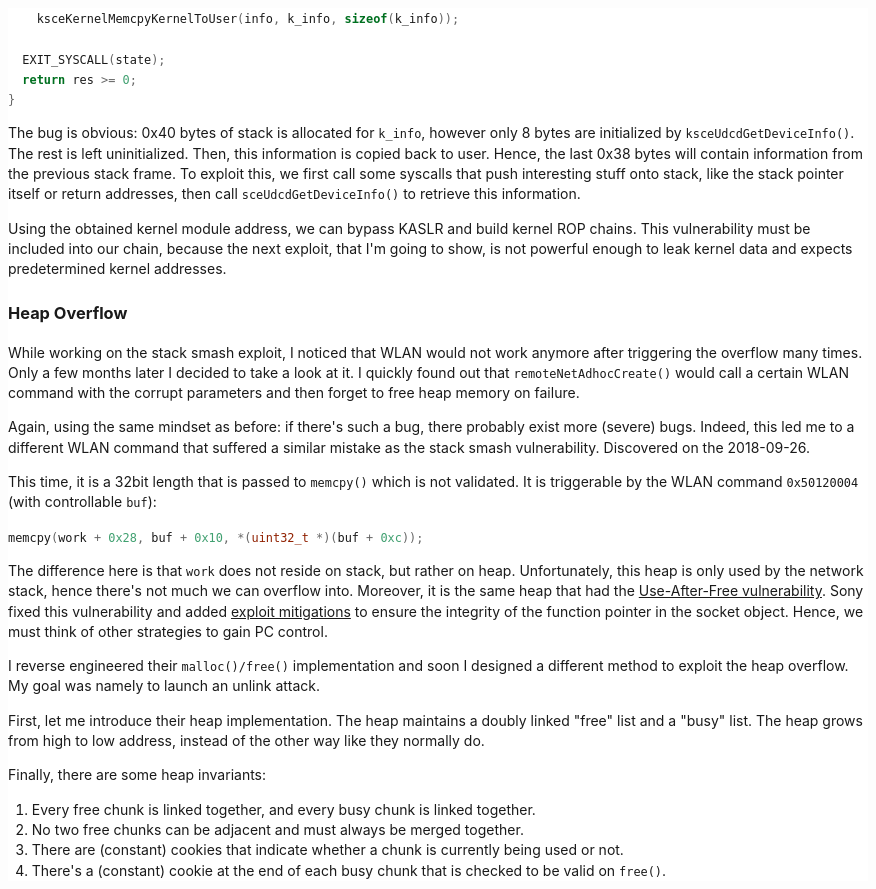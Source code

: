```c
    ksceKernelMemcpyKernelToUser(info, k_info, sizeof(k_info));

  EXIT_SYSCALL(state);
  return res >= 0;
}
```

The bug is obvious: 0x40 bytes of stack is allocated for `k_info`, however only 8 bytes are initialized by `ksceUdcdGetDeviceInfo()`. The rest is left uninitialized. Then, this information is copied back to user. Hence, the last 0x38 bytes will contain information from the previous stack frame. To exploit this, we first call some syscalls that push interesting stuff onto stack, like the stack pointer itself or return addresses, then call `sceUdcdGetDeviceInfo()` to retrieve this information.

Using the obtained kernel module address, we can bypass KASLR and build kernel ROP chains. This vulnerability must be included into our chain, because the next exploit, that I'm going to show, is not powerful enough to leak kernel data and expects predetermined kernel addresses.

### Heap Overflow

While working on the stack smash exploit, I noticed that WLAN would not work anymore after triggering the overflow many times. Only a few months later I decided to take a look at it. I quickly found out that `remoteNetAdhocCreate()` would call a certain WLAN command with the corrupt parameters and then forget to free heap memory on failure.

Again, using the same mindset as before: if there's such a bug, there probably exist more (severe) bugs. Indeed, this led me to a different WLAN command that suffered a similar mistake as the stack smash vulnerability. Discovered on the 2018-09-26.

This time, it is a 32bit length that is passed to `memcpy()` which is not validated. It is triggerable by the WLAN command `0x50120004` (with controllable `buf`):

```c
memcpy(work + 0x28, buf + 0x10, *(uint32_t *)(buf + 0xc));
```

The difference here is that `work` does not reside on stack, but rather on heap. Unfortunately, this heap is only used by the network stack, hence there's not much we can overflow into. Moreover, it is the same heap that had the [Use-After-Free vulnerability](<https://blog.xyz.is/2016/vita-netps-ioctl.html>). Sony fixed this vulnerability and added [exploit mitigations](<https://blog.xyz.is/2017/363-fix.html>) to ensure the integrity of the function pointer in the socket object. Hence, we must think of other strategies to gain PC control.

I reverse engineered their `malloc()/free()` implementation and soon I designed a different method to exploit the heap overflow. My goal was namely to launch an unlink attack.

First, let me introduce their heap implementation. The heap maintains a doubly linked "free" list and a "busy" list. The heap grows from high to low address, instead of the other way like they normally do.

Finally, there are some heap invariants:

1. Every free chunk is linked together, and every busy chunk is linked together.
2. No two free chunks can be adjacent and must always be merged together.
3. There are (constant) cookies that indicate whether a chunk is currently being used or not.
4. There's a  (constant) cookie at the end of each busy chunk that is checked to be valid on `free()`.
